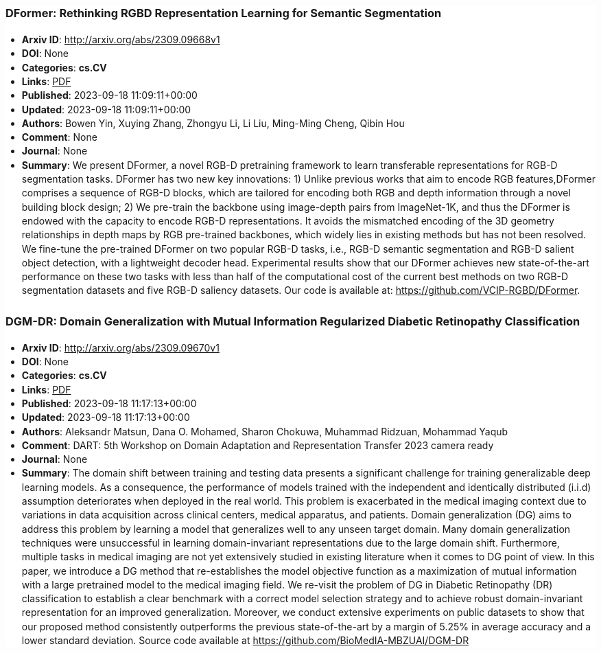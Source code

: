 

### DFormer: Rethinking RGBD Representation Learning for Semantic Segmentation
- **Arxiv ID**: http://arxiv.org/abs/2309.09668v1
- **DOI**: None
- **Categories**: **cs.CV**
- **Links**: [PDF](http://arxiv.org/pdf/2309.09668v1)
- **Published**: 2023-09-18 11:09:11+00:00
- **Updated**: 2023-09-18 11:09:11+00:00
- **Authors**: Bowen Yin, Xuying Zhang, Zhongyu Li, Li Liu, Ming-Ming Cheng, Qibin Hou
- **Comment**: None
- **Journal**: None
- **Summary**: We present DFormer, a novel RGB-D pretraining framework to learn transferable representations for RGB-D segmentation tasks. DFormer has two new key innovations: 1) Unlike previous works that aim to encode RGB features,DFormer comprises a sequence of RGB-D blocks, which are tailored for encoding both RGB and depth information through a novel building block design; 2) We pre-train the backbone using image-depth pairs from ImageNet-1K, and thus the DFormer is endowed with the capacity to encode RGB-D representations. It avoids the mismatched encoding of the 3D geometry relationships in depth maps by RGB pre-trained backbones, which widely lies in existing methods but has not been resolved. We fine-tune the pre-trained DFormer on two popular RGB-D tasks, i.e., RGB-D semantic segmentation and RGB-D salient object detection, with a lightweight decoder head. Experimental results show that our DFormer achieves new state-of-the-art performance on these two tasks with less than half of the computational cost of the current best methods on two RGB-D segmentation datasets and five RGB-D saliency datasets. Our code is available at: https://github.com/VCIP-RGBD/DFormer.



### DGM-DR: Domain Generalization with Mutual Information Regularized Diabetic Retinopathy Classification
- **Arxiv ID**: http://arxiv.org/abs/2309.09670v1
- **DOI**: None
- **Categories**: **cs.CV**
- **Links**: [PDF](http://arxiv.org/pdf/2309.09670v1)
- **Published**: 2023-09-18 11:17:13+00:00
- **Updated**: 2023-09-18 11:17:13+00:00
- **Authors**: Aleksandr Matsun, Dana O. Mohamed, Sharon Chokuwa, Muhammad Ridzuan, Mohammad Yaqub
- **Comment**: DART: 5th Workshop on Domain Adaptation and Representation Transfer
  2023 camera ready
- **Journal**: None
- **Summary**: The domain shift between training and testing data presents a significant challenge for training generalizable deep learning models. As a consequence, the performance of models trained with the independent and identically distributed (i.i.d) assumption deteriorates when deployed in the real world. This problem is exacerbated in the medical imaging context due to variations in data acquisition across clinical centers, medical apparatus, and patients. Domain generalization (DG) aims to address this problem by learning a model that generalizes well to any unseen target domain. Many domain generalization techniques were unsuccessful in learning domain-invariant representations due to the large domain shift. Furthermore, multiple tasks in medical imaging are not yet extensively studied in existing literature when it comes to DG point of view. In this paper, we introduce a DG method that re-establishes the model objective function as a maximization of mutual information with a large pretrained model to the medical imaging field. We re-visit the problem of DG in Diabetic Retinopathy (DR) classification to establish a clear benchmark with a correct model selection strategy and to achieve robust domain-invariant representation for an improved generalization. Moreover, we conduct extensive experiments on public datasets to show that our proposed method consistently outperforms the previous state-of-the-art by a margin of 5.25% in average accuracy and a lower standard deviation. Source code available at https://github.com/BioMedIA-MBZUAI/DGM-DR
